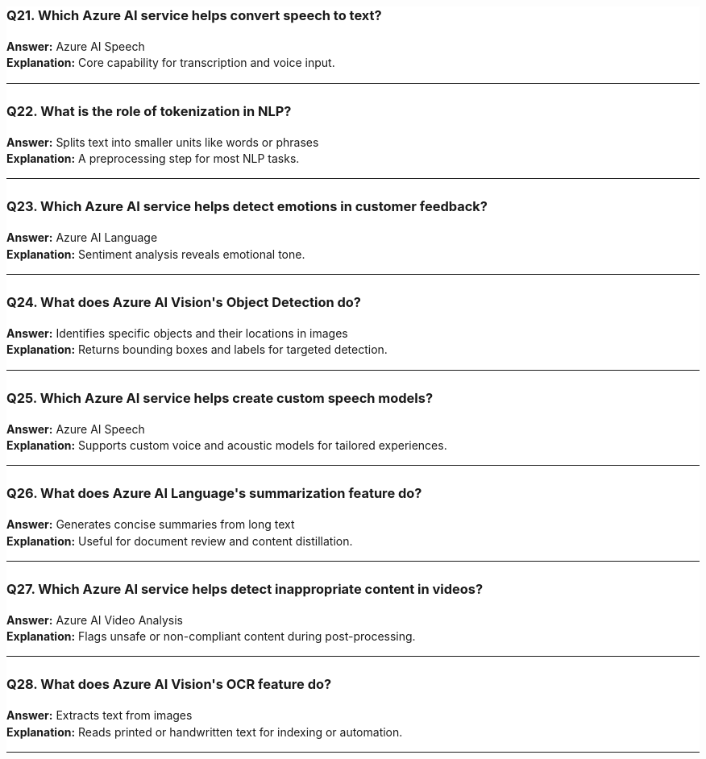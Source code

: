 
### **Q21. Which Azure AI service helps convert speech to text?**
**Answer:** Azure AI Speech  
**Explanation:** Core capability for transcription and voice input.

---

### **Q22. What is the role of tokenization in NLP?**
**Answer:** Splits text into smaller units like words or phrases  
**Explanation:** A preprocessing step for most NLP tasks.

---

### **Q23. Which Azure AI service helps detect emotions in customer feedback?**
**Answer:** Azure AI Language  
**Explanation:** Sentiment analysis reveals emotional tone.

---

### **Q24. What does Azure AI Vision's Object Detection do?**
**Answer:** Identifies specific objects and their locations in images  
**Explanation:** Returns bounding boxes and labels for targeted detection.

---

### **Q25. Which Azure AI service helps create custom speech models?**
**Answer:** Azure AI Speech  
**Explanation:** Supports custom voice and acoustic models for tailored experiences.

---

### **Q26. What does Azure AI Language's summarization feature do?**
**Answer:** Generates concise summaries from long text  
**Explanation:** Useful for document review and content distillation.

---

### **Q27. Which Azure AI service helps detect inappropriate content in videos?**
**Answer:** Azure AI Video Analysis  
**Explanation:** Flags unsafe or non-compliant content during post-processing.

---

### **Q28. What does Azure AI Vision's OCR feature do?**
**Answer:** Extracts text from images  
**Explanation:** Reads printed or handwritten text for indexing or automation.

---